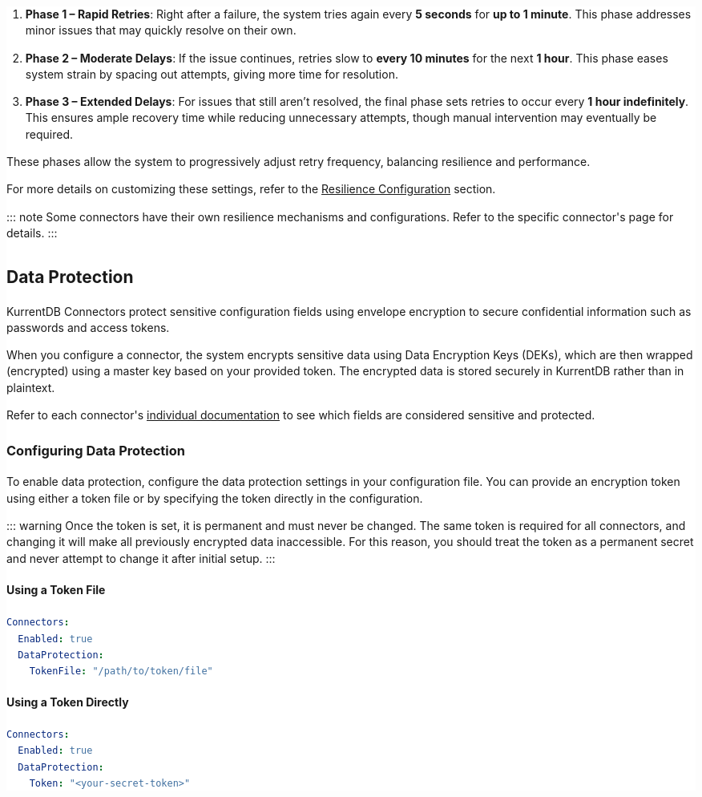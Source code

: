 1. **Phase 1 – Rapid Retries**: Right after a failure, the system tries again every **5 seconds** for **up to 1 minute**. This phase addresses minor issues that may quickly resolve on their own.

2. **Phase 2 – Moderate Delays**: If the issue continues, retries slow to **every 10 minutes** for the next **1 hour**. This phase eases system strain by spacing out attempts, giving more time for resolution.

3. **Phase 3 – Extended Delays**: For issues that still aren’t resolved, the final phase sets retries to occur every **1 hour indefinitely**. This ensures ample recovery time while reducing unnecessary attempts, though manual intervention may eventually be required.

These phases allow the system to progressively adjust retry frequency, balancing resilience and performance. 

For more details on customizing these settings, refer to the [Resilience Configuration](./settings.md#resilience-configuration) section.

::: note
Some connectors have their own resilience mechanisms and configurations. Refer to the specific connector's page for details.
:::

## Data Protection

KurrentDB Connectors protect sensitive configuration fields using envelope encryption to secure confidential information such as passwords and access tokens.

When you configure a connector, the system encrypts sensitive data using Data Encryption Keys (DEKs), which are then wrapped (encrypted) using a master key based on your provided token. The encrypted data is stored securely in KurrentDB rather than in plaintext.

Refer to each connector's [individual documentation](./sinks/) to see which fields are considered sensitive and protected.

### Configuring Data Protection

To enable data protection, configure the data protection settings in your
configuration file. You can provide an encryption token using either a token
file or by specifying the token directly in the configuration.

::: warning
Once the token is set, it is permanent and must never be changed. The same token is required for all connectors, and changing it will make all previously encrypted data inaccessible. For this reason, you should treat the token as a permanent secret and never attempt to change it after initial setup.
:::

#### Using a Token File
```yaml
Connectors:
  Enabled: true
  DataProtection:
    TokenFile: "/path/to/token/file"
```

#### Using a Token Directly
```yaml
Connectors:
  Enabled: true
  DataProtection:
    Token: "<your-secret-token>"
```
